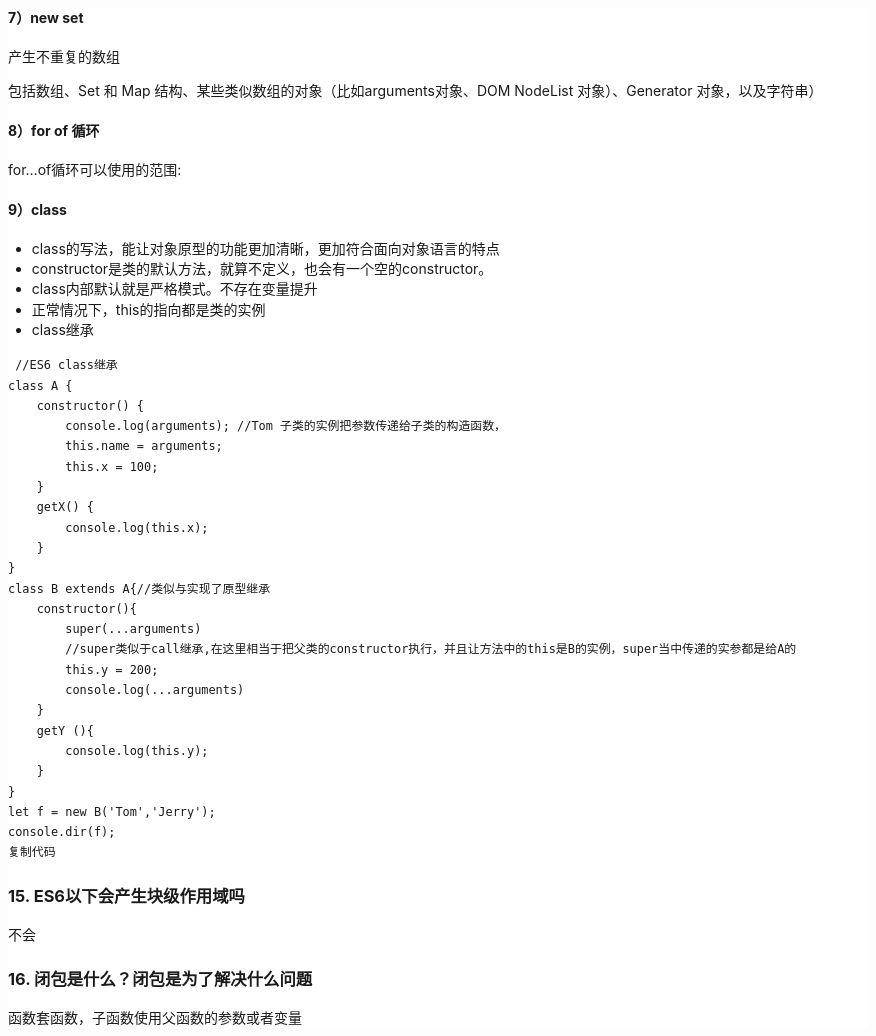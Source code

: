 #### 7）new set

产生不重复的数组

包括数组、Set 和 Map 结构、某些类似数组的对象（比如arguments对象、DOM NodeList 对象）、Generator 对象，以及字符串）

#### 8）for of 循环

for…of循环可以使用的范围:

#### 9）class

- class的写法，能让对象原型的功能更加清晰，更加符合面向对象语言的特点
- constructor是类的默认方法，就算不定义，也会有一个空的constructor。
- class内部默认就是严格模式。不存在变量提升
- 正常情况下，this的指向都是类的实例
- class继承

```
 //ES6 class继承
class A {
    constructor() {
        console.log(arguments); //Tom 子类的实例把参数传递给子类的构造函数，
        this.name = arguments;
        this.x = 100;
    }
    getX() {
        console.log(this.x);
    }
}
class B extends A{//类似与实现了原型继承
    constructor(){
        super(...arguments)
        //super类似于call继承,在这里相当于把父类的constructor执行，并且让方法中的this是B的实例，super当中传递的实参都是给A的
        this.y = 200;
        console.log(...arguments)
    }
    getY (){
        console.log(this.y);
    }
}
let f = new B('Tom','Jerry');
console.dir(f);
复制代码
```

### 15. ES6以下会产生块级作用域吗

不会

### 16. 闭包是什么？闭包是为了解决什么问题

函数套函数，子函数使用父函数的参数或者变量
